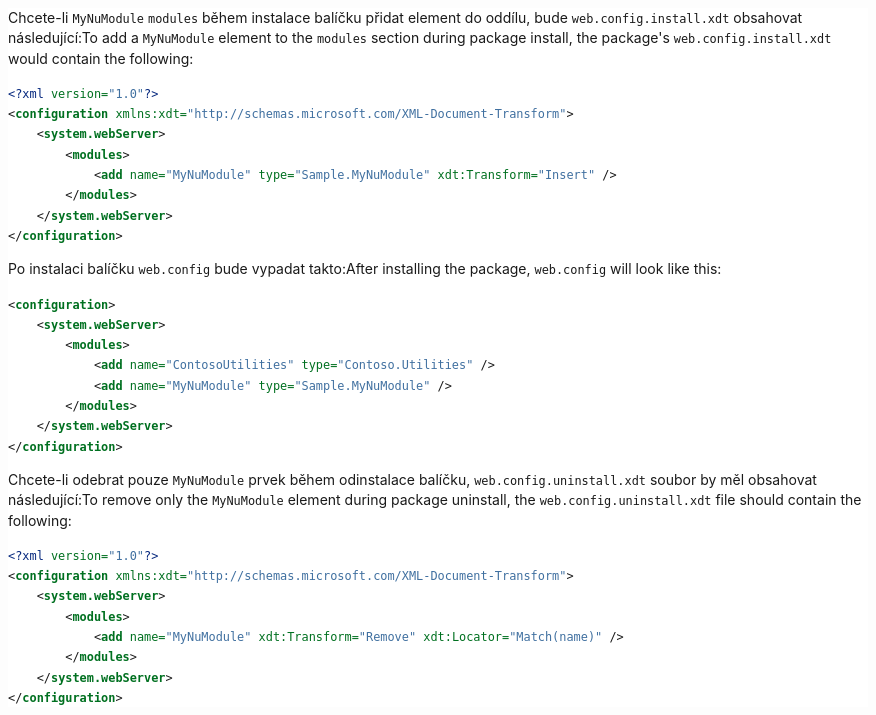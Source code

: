 <span data-ttu-id="8ebf2-154">Chcete-li `MyNuModule` `modules` během instalace balíčku přidat element do oddílu, bude `web.config.install.xdt` obsahovat následující:</span><span class="sxs-lookup"><span data-stu-id="8ebf2-154">To add a `MyNuModule` element to the `modules` section during package install, the package's `web.config.install.xdt` would contain the following:</span></span>

```xml
<?xml version="1.0"?>
<configuration xmlns:xdt="http://schemas.microsoft.com/XML-Document-Transform">
    <system.webServer>
        <modules>
            <add name="MyNuModule" type="Sample.MyNuModule" xdt:Transform="Insert" />
        </modules>
    </system.webServer>
</configuration>
```

<span data-ttu-id="8ebf2-155">Po instalaci balíčku `web.config` bude vypadat takto:</span><span class="sxs-lookup"><span data-stu-id="8ebf2-155">After installing the package, `web.config` will look like this:</span></span>

```xml
<configuration>
    <system.webServer>
        <modules>
            <add name="ContosoUtilities" type="Contoso.Utilities" />
            <add name="MyNuModule" type="Sample.MyNuModule" />
        </modules>
    </system.webServer>
</configuration>
```

<span data-ttu-id="8ebf2-156">Chcete-li odebrat pouze `MyNuModule` prvek během odinstalace balíčku, `web.config.uninstall.xdt` soubor by měl obsahovat následující:</span><span class="sxs-lookup"><span data-stu-id="8ebf2-156">To remove only the `MyNuModule` element during package uninstall, the `web.config.uninstall.xdt` file should contain the following:</span></span>

```xml
<?xml version="1.0"?>
<configuration xmlns:xdt="http://schemas.microsoft.com/XML-Document-Transform">
    <system.webServer>
        <modules>
            <add name="MyNuModule" xdt:Transform="Remove" xdt:Locator="Match(name)" />
        </modules>
    </system.webServer>
</configuration>
```